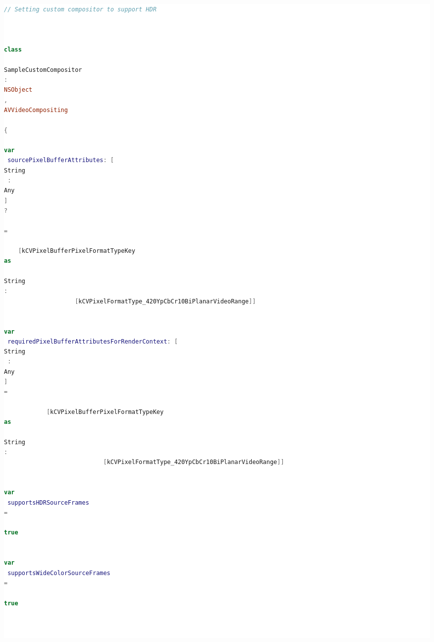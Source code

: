 ```swift
// Setting custom compositor to support HDR



class
 
SampleCustomCompositor
: 
NSObject
, 
AVVideoCompositing
 
{
	
var
 sourcePixelBufferAttributes: [
String
 : 
Any
]
?
 
=

    [kCVPixelBufferPixelFormatTypeKey 
as
 
String
:
                    [kCVPixelFormatType_420YpCbCr10BiPlanarVideoRange]]

	
var
 requiredPixelBufferAttributesForRenderContext: [
String
 : 
Any
] 
=

			[kCVPixelBufferPixelFormatTypeKey 
as
 
String
: 
                            [kCVPixelFormatType_420YpCbCr10BiPlanarVideoRange]]

	
var
 supportsHDRSourceFrames 
=
 
true

    
var
 supportsWideColorSourceFrames 
=
 
true


	
```